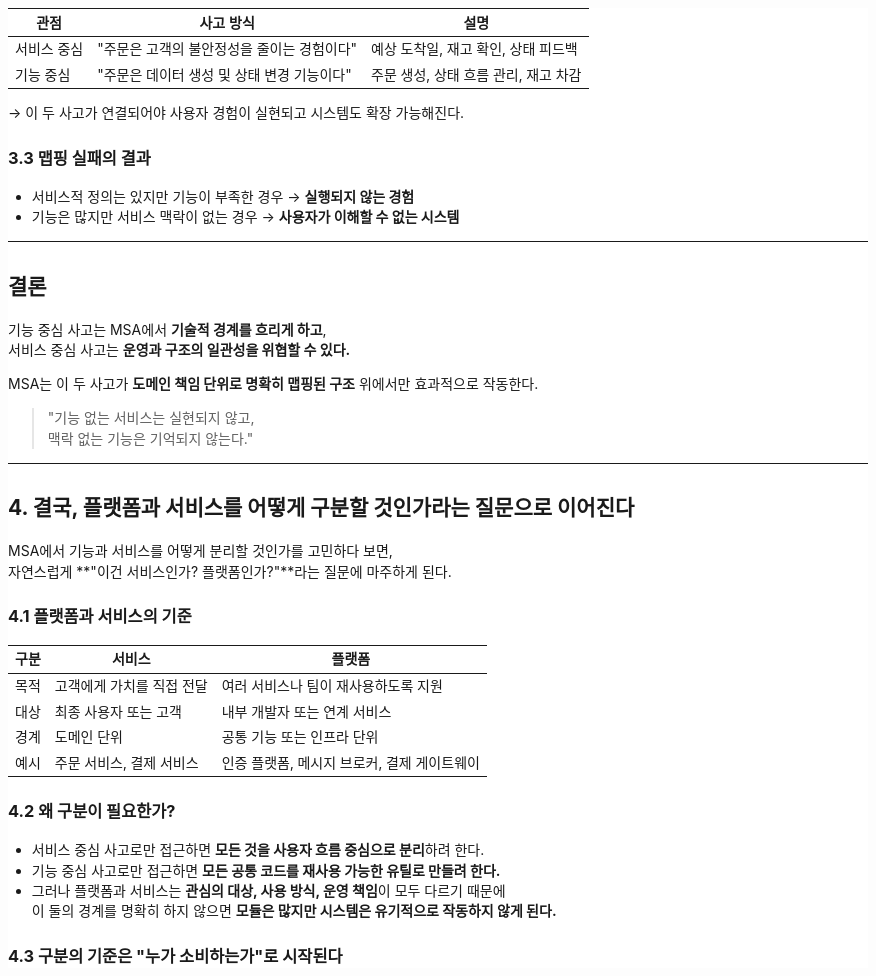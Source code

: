 | 관점 | 사고 방식 | 설명 |
|------|------------|------|
| 서비스 중심 | "주문은 고객의 불안정성을 줄이는 경험이다" | 예상 도착일, 재고 확인, 상태 피드백 |
| 기능 중심 | "주문은 데이터 생성 및 상태 변경 기능이다" | 주문 생성, 상태 흐름 관리, 재고 차감 |

→ 이 두 사고가 연결되어야 사용자 경험이 실현되고 시스템도 확장 가능해진다.

### 3.3 맵핑 실패의 결과

- 서비스적 정의는 있지만 기능이 부족한 경우 → **실행되지 않는 경험**
- 기능은 많지만 서비스 맥락이 없는 경우 → **사용자가 이해할 수 없는 시스템**

---

## 결론

기능 중심 사고는 MSA에서 **기술적 경계를 흐리게 하고**,  
서비스 중심 사고는 **운영과 구조의 일관성을 위협할 수 있다.**

MSA는 이 두 사고가 **도메인 책임 단위로 명확히 맵핑된 구조** 위에서만 효과적으로 작동한다.

> "기능 없는 서비스는 실현되지 않고,  
> 맥락 없는 기능은 기억되지 않는다."


---

## 4. 결국, 플랫폼과 서비스를 어떻게 구분할 것인가라는 질문으로 이어진다

MSA에서 기능과 서비스를 어떻게 분리할 것인가를 고민하다 보면,  
자연스럽게 **"이건 서비스인가? 플랫폼인가?"**라는 질문에 마주하게 된다.

### 4.1 플랫폼과 서비스의 기준

| 구분 | 서비스 | 플랫폼 |
|------|--------|---------|
| 목적 | 고객에게 가치를 직접 전달 | 여러 서비스나 팀이 재사용하도록 지원 |
| 대상 | 최종 사용자 또는 고객 | 내부 개발자 또는 연계 서비스 |
| 경계 | 도메인 단위 | 공통 기능 또는 인프라 단위 |
| 예시 | 주문 서비스, 결제 서비스 | 인증 플랫폼, 메시지 브로커, 결제 게이트웨이 |

### 4.2 왜 구분이 필요한가?

- 서비스 중심 사고로만 접근하면 **모든 것을 사용자 흐름 중심으로 분리**하려 한다.
- 기능 중심 사고로만 접근하면 **모든 공통 코드를 재사용 가능한 유틸로 만들려 한다.**
- 그러나 플랫폼과 서비스는 **관심의 대상, 사용 방식, 운영 책임**이 모두 다르기 때문에  
  이 둘의 경계를 명확히 하지 않으면 **모듈은 많지만 시스템은 유기적으로 작동하지 않게 된다.**

### 4.3 구분의 기준은 "누가 소비하는가"로 시작된다
